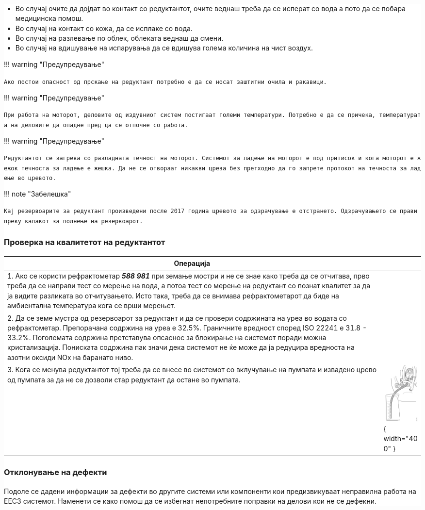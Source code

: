 - Во случај очите да дојдат во контакт со редуктантот, очите веднаш треба да се исперат со вода а пото да се побара медицинска помош.
- Во случај на контакт со кожа, да се исплаке со вода.
- Во случај на разлевање по облек, облеката веднаш да смени.
- Во случај на вдишување на испарувања да се вдишува голема количина на чист воздух.

!!! warning "Предупредување"

    Ако постои опасност од прскање на редуктант потребно е да се носат заштитни очила и ракавици.

!!! warning "Предупредување"

    При работа на моторот, деловите од издувниот систем постигаат големи температури. Потребно е да се причека, температурата на деловите да опадне пред да се отпочне со работа.

!!! warning "Предупредување"

    Редуктантот се загрева со разладната течност на моторот. Системот за ладење на моторот е под притисок и кога моторот е жежок течноста за ладење е жешка. Да не се отвораат никакви црева без претходно да го запрете протокот на течноста за ладење во цревото.

!!! note "Забелешка"

    Кај резервоарите за редуктант произведени после 2017 година цревото за одзрачување е отстрането. Одзрачувањето се прави преку капакот за полнење на резервоарот.


### Проверка на квалитетот на редуктантот

| Операција |&nbsp;|
|-|-|
| 1. Ако се користи рефрактометар ***588 981*** при земање мостри и не се знае како треба да се отчитава, прво треба да се направи тест со мерење на вода, а потоа тест со мерење на редуктант со познат квалитет за да ја видите разликата во отчитувањето. Исто така, треба да се внимава рефрактометарот да биде на амбиентална температура кога се врши мерењет. | &nbsp; |
| 2. Да се земе мустра од резервоарот за редуктант и да се провери содржината на уреа во водата со рефрактометар. Препорачана содржина на уреа е 32.5%. Граничните вредност според ISO 22241 е 31.8 - 33.2%. Поголемата содржина претставува опсаснос за блокирање на системот поради можна кристализација. Пониската содржина пак значи дека системот не ќе може да ја редуцира вредноста на азотни оксиди NOx на баранато ниво. | &nbsp; |
| 3. Кога се менува редуктантот тој треба да се внесе во системот со вклучување на пумпата и извадено црево од пумпата за да не се дозволи стар редуктант да остане во пумпата. | ![Image title](../images/b316771.svg){ width="400" } |


### Отклонување на дефекти

Подоле се дадени информации за дефекти во другите системи или компоненти кои предизвикуваат неправилна работа на EEC3 системот. Наменети се како помош да се избегнат непотребните поправки на делови кои не се дефекни.
